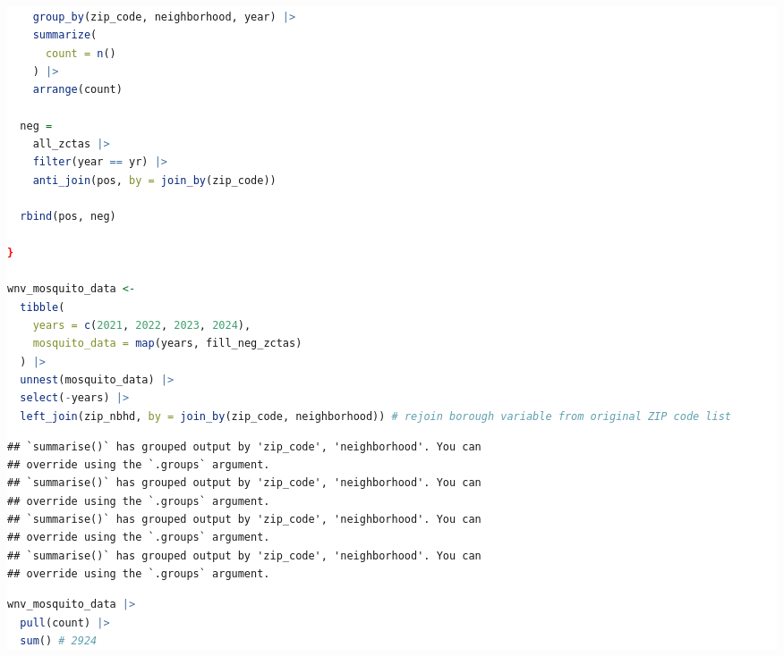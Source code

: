 ``` r
    group_by(zip_code, neighborhood, year) |> 
    summarize(
      count = n()
    ) |>
    arrange(count)
  
  neg = 
    all_zctas |> 
    filter(year == yr) |> 
    anti_join(pos, by = join_by(zip_code))
  
  rbind(pos, neg)
    
}

wnv_mosquito_data <-
  tibble(
    years = c(2021, 2022, 2023, 2024),
    mosquito_data = map(years, fill_neg_zctas)
  ) |> 
  unnest(mosquito_data) |> 
  select(-years) |> 
  left_join(zip_nbhd, by = join_by(zip_code, neighborhood)) # rejoin borough variable from original ZIP code list
```

    ## `summarise()` has grouped output by 'zip_code', 'neighborhood'. You can
    ## override using the `.groups` argument.
    ## `summarise()` has grouped output by 'zip_code', 'neighborhood'. You can
    ## override using the `.groups` argument.
    ## `summarise()` has grouped output by 'zip_code', 'neighborhood'. You can
    ## override using the `.groups` argument.
    ## `summarise()` has grouped output by 'zip_code', 'neighborhood'. You can
    ## override using the `.groups` argument.

``` r
wnv_mosquito_data |> 
  pull(count) |> 
  sum() # 2924
```
